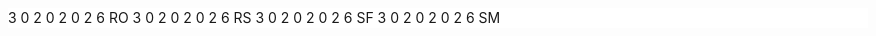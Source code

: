 <td></td>
<td></td>
<td></td>
<td></td>
<td>3</td>
<td>0</td>
<td>2</td>
<td>0</td>
<td>2</td>
<td>0</td>
<td>2</td>
<td>6</td>
</tr>
<tr height="19" style="height:14.25pt">
<td height="19" style="height:14.25pt">RO</td>
<td></td>
<td></td>
<td></td>
<td></td>
<td>3</td>
<td>0</td>
<td>2</td>
<td>0</td>
<td>2</td>
<td>0</td>
<td>2</td>
<td>6</td>
</tr>
<tr height="19" style="height:14.25pt">
<td height="19" style="height:14.25pt">RS</td>
<td></td>
<td></td>
<td></td>
<td></td>
<td>3</td>
<td>0</td>
<td>2</td>
<td>0</td>
<td>2</td>
<td>0</td>
<td>2</td>
<td>6</td>
</tr>
<tr height="19" style="height:14.25pt">
<td height="19" style="height:14.25pt">SF</td>
<td></td>
<td></td>
<td></td>
<td></td>
<td>3</td>
<td>0</td>
<td>2</td>
<td>0</td>
<td>2</td>
<td>0</td>
<td>2</td>
<td>6</td>
</tr>
<tr height="19" style="height:14.25pt">
<td height="19" style="height:14.25pt">SM</td>
<td></td>
<td></td>
<td></td>
<td></td>
